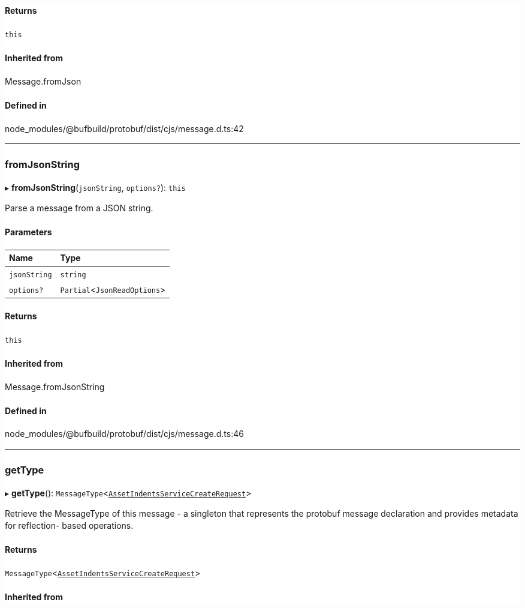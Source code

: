 #### Returns

`this`

#### Inherited from

Message.fromJson

#### Defined in

node_modules/@bufbuild/protobuf/dist/cjs/message.d.ts:42

___

### fromJsonString

▸ **fromJsonString**(`jsonString`, `options?`): `this`

Parse a message from a JSON string.

#### Parameters

| Name | Type |
| :------ | :------ |
| `jsonString` | `string` |
| `options?` | `Partial`\<`JsonReadOptions`\> |

#### Returns

`this`

#### Inherited from

Message.fromJsonString

#### Defined in

node_modules/@bufbuild/protobuf/dist/cjs/message.d.ts:46

___

### getType

▸ **getType**(): `MessageType`\<[`AssetIndentsServiceCreateRequest`](AssetIndentsServiceCreateRequest.md)\>

Retrieve the MessageType of this message - a singleton that represents
the protobuf message declaration and provides metadata for reflection-
based operations.

#### Returns

`MessageType`\<[`AssetIndentsServiceCreateRequest`](AssetIndentsServiceCreateRequest.md)\>

#### Inherited from
